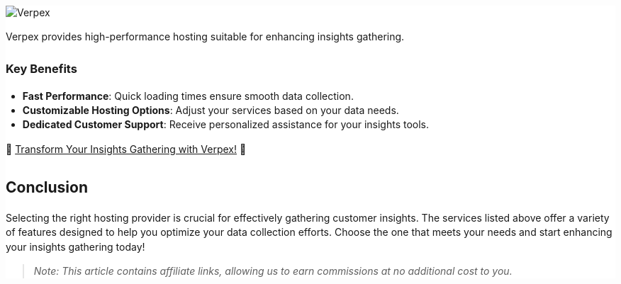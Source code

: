 ![Verpex](https://i.imgur.com/6x5LhiS.jpeg "Verpex Hosting")

Verpex provides high-performance hosting suitable for enhancing insights gathering.

### Key Benefits
- **Fast Performance**: Quick loading times ensure smooth data collection.
- **Customizable Hosting Options**: Adjust your services based on your data needs.
- **Dedicated Customer Support**: Receive personalized assistance for your insights tools.

🌟 [Transform Your Insights Gathering with Verpex!](https://snipitx.com/verpex-jy) 🚀

## Conclusion

Selecting the right hosting provider is crucial for effectively gathering customer insights. The services listed above offer a variety of features designed to help you optimize your data collection efforts. Choose the one that meets your needs and start enhancing your insights gathering today!

> *Note: This article contains affiliate links, allowing us to earn commissions at no additional cost to you.*
